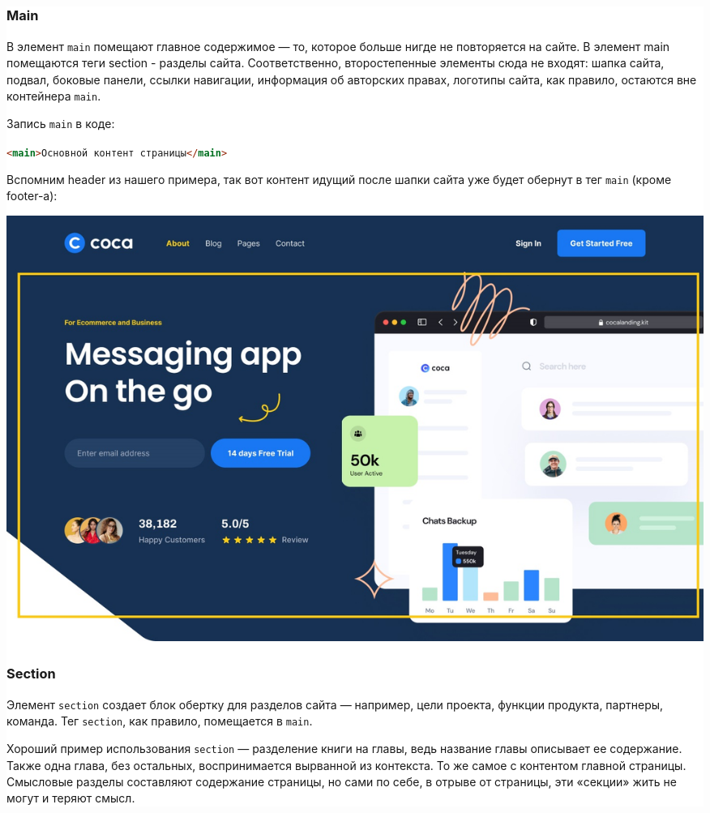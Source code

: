 ### Main

В элемент `main` помещают главное содержимое — то, которое больше нигде не повторяется на сайте. В элемент main помещаются теги section - разделы сайта. Соответственно, второстепенные элементы сюда не входят: шапка сайта, подвал, боковые панели, ссылки навигации, информация об авторских правах, логотипы сайта, как правило, остаются вне контейнера `main`.

Запись `main` в коде:

``` html
<main>Основной контент страницы</main>
```

Вспомним header из нашего примера, так вот контент идущий после шапки сайта уже будет обернут в тег `main` (кроме footer-а):

<img src="img/main.jpg" alt="Как выглядит main на сайте">

### Section

Элемент `section` создает блок обертку для разделов сайта — например, цели проекта, функции продукта, партнеры, команда. Тег `section`, как правило, помещается в `main`.

Хороший пример использования `section` — разделение книги на главы, ведь название главы описывает ее содержание. Также одна глава, без остальных, воспринимается вырванной из контекста. То же самое с контентом главной страницы. Смысловые разделы составляют содержание страницы, но сами по себе, в отрыве от страницы, эти «секции» жить не могут и теряют смысл.
